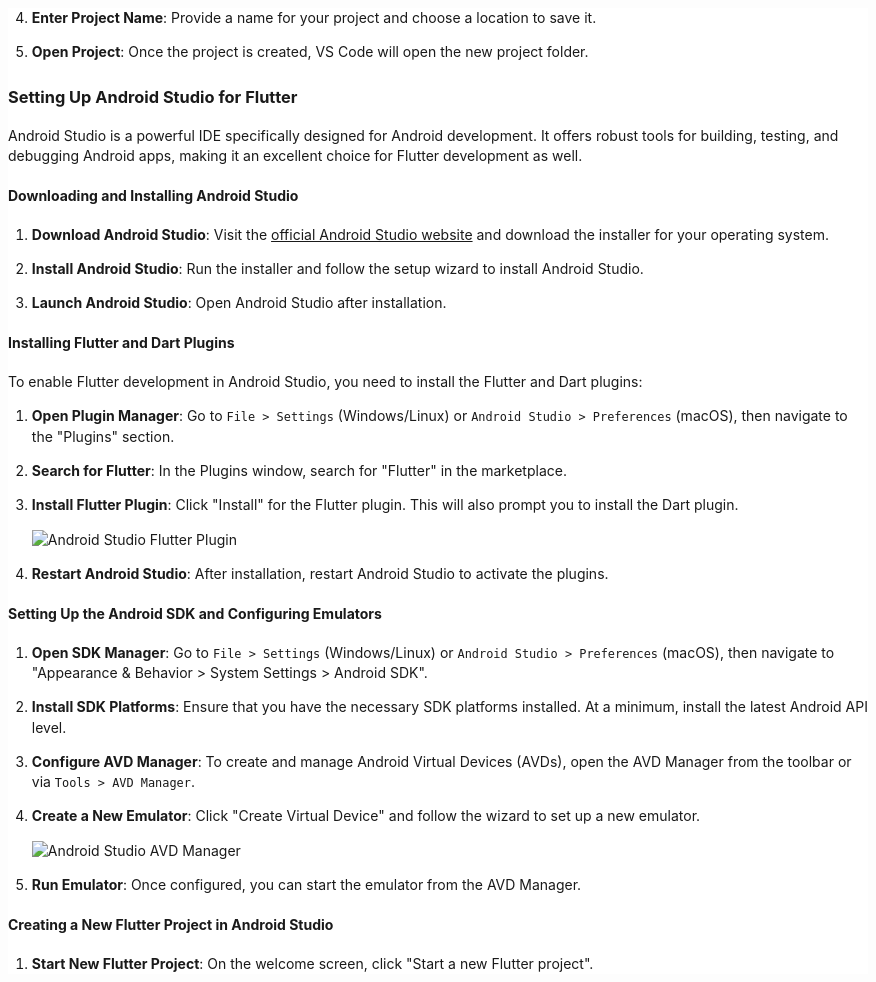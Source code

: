 4. **Enter Project Name**: Provide a name for your project and choose a location to save it.

5. **Open Project**: Once the project is created, VS Code will open the new project folder.

### Setting Up Android Studio for Flutter

Android Studio is a powerful IDE specifically designed for Android development. It offers robust tools for building, testing, and debugging Android apps, making it an excellent choice for Flutter development as well.

#### Downloading and Installing Android Studio

1. **Download Android Studio**: Visit the [official Android Studio website](https://developer.android.com/studio) and download the installer for your operating system.

2. **Install Android Studio**: Run the installer and follow the setup wizard to install Android Studio.

3. **Launch Android Studio**: Open Android Studio after installation.

#### Installing Flutter and Dart Plugins

To enable Flutter development in Android Studio, you need to install the Flutter and Dart plugins:

1. **Open Plugin Manager**: Go to `File > Settings` (Windows/Linux) or `Android Studio > Preferences` (macOS), then navigate to the "Plugins" section.

2. **Search for Flutter**: In the Plugins window, search for "Flutter" in the marketplace.

3. **Install Flutter Plugin**: Click "Install" for the Flutter plugin. This will also prompt you to install the Dart plugin.

   ![Android Studio Flutter Plugin](https://developer.android.com/studio/images/intro/plugin-manager.png)

4. **Restart Android Studio**: After installation, restart Android Studio to activate the plugins.

#### Setting Up the Android SDK and Configuring Emulators

1. **Open SDK Manager**: Go to `File > Settings` (Windows/Linux) or `Android Studio > Preferences` (macOS), then navigate to "Appearance & Behavior > System Settings > Android SDK".

2. **Install SDK Platforms**: Ensure that you have the necessary SDK platforms installed. At a minimum, install the latest Android API level.

3. **Configure AVD Manager**: To create and manage Android Virtual Devices (AVDs), open the AVD Manager from the toolbar or via `Tools > AVD Manager`.

4. **Create a New Emulator**: Click "Create Virtual Device" and follow the wizard to set up a new emulator.

   ![Android Studio AVD Manager](https://developer.android.com/studio/images/avd-manager.png)

5. **Run Emulator**: Once configured, you can start the emulator from the AVD Manager.

#### Creating a New Flutter Project in Android Studio

1. **Start New Flutter Project**: On the welcome screen, click "Start a new Flutter project".
